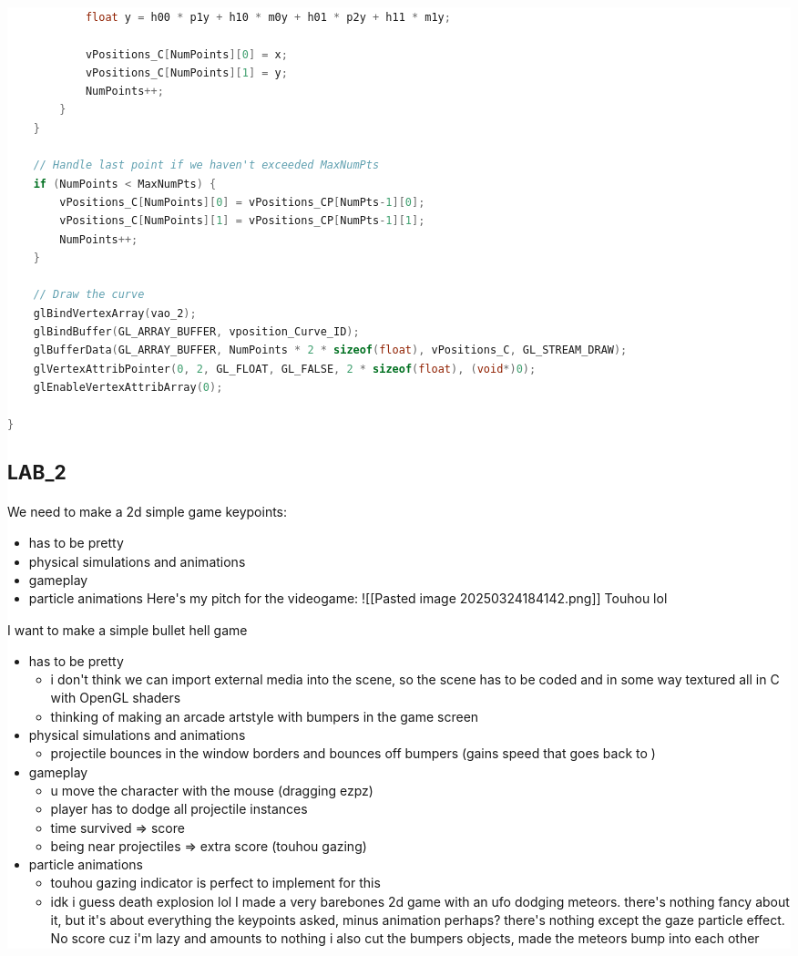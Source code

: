 ```c++
            float y = h00 * p1y + h10 * m0y + h01 * p2y + h11 * m1y;

            vPositions_C[NumPoints][0] = x;
            vPositions_C[NumPoints][1] = y;
            NumPoints++;
        }
    }
       
    // Handle last point if we haven't exceeded MaxNumPts
    if (NumPoints < MaxNumPts) {
        vPositions_C[NumPoints][0] = vPositions_CP[NumPts-1][0];
        vPositions_C[NumPoints][1] = vPositions_CP[NumPts-1][1];
        NumPoints++;
    }
    
    // Draw the curve
    glBindVertexArray(vao_2);
    glBindBuffer(GL_ARRAY_BUFFER, vposition_Curve_ID);
    glBufferData(GL_ARRAY_BUFFER, NumPoints * 2 * sizeof(float), vPositions_C, GL_STREAM_DRAW);
    glVertexAttribPointer(0, 2, GL_FLOAT, GL_FALSE, 2 * sizeof(float), (void*)0);
    glEnableVertexAttribArray(0);

}
```
## LAB_2
We need to make a 2d simple game
keypoints:
- has to be pretty
- physical simulations and animations
- gameplay
- particle animations
Here's my pitch for the videogame:
![[Pasted image 20250324184142.png]]
Touhou lol

I want to make a simple bullet hell game
- has to be pretty
	- i don't think we can import external media into the scene, so the scene has to be coded and in some way textured all in C with OpenGL shaders
	- thinking of making an arcade artstyle with bumpers in the game screen
- physical simulations and animations
	- projectile bounces in the window borders and bounces off bumpers (gains speed that goes back to )
- gameplay
	- u move the character with the mouse (dragging ezpz)
	- player has to dodge all projectile instances
	- time survived => score
	- being near projectiles => extra score (touhou gazing)
- particle animations
	- touhou gazing indicator is perfect to implement for this
	- idk i guess death explosion lol
I made a very barebones 2d game with an ufo dodging meteors. there's nothing fancy about it, but it's about everything the keypoints asked, minus animation perhaps? there's nothing except the gaze particle effect. No score cuz i'm lazy and amounts to nothing
i also cut the bumpers objects, made the meteors bump into each other
